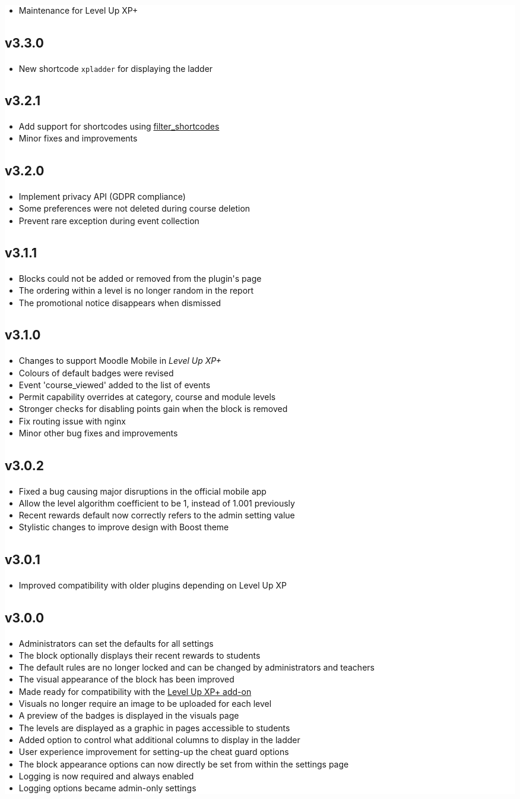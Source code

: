 - Maintenance for Level Up XP+

v3.3.0
------

- New shortcode `xpladder` for displaying the ladder

v3.2.1
------

- Add support for shortcodes using [filter_shortcodes](https://github.com/branchup/moodle-filter_shortcodes)
- Minor fixes and improvements

v3.2.0
------

- Implement privacy API (GDPR compliance)
- Some preferences were not deleted during course deletion
- Prevent rare exception during event collection

v3.1.1
------

- Blocks could not be added or removed from the plugin's page
- The ordering within a level is no longer random in the report
- The promotional notice disappears when dismissed

v3.1.0
------

- Changes to support Moodle Mobile in _Level Up XP+_
- Colours of default badges were revised
- Event 'course_viewed' added to the list of events
- Permit capability overrides at category, course and module levels
- Stronger checks for disabling points gain when the block is removed
- Fix routing issue with nginx
- Minor other bug fixes and improvements

v3.0.2
------

- Fixed a bug causing major disruptions in the official mobile app
- Allow the level algorithm coefficient to be 1, instead of 1.001 previously
- Recent rewards default now correctly refers to the admin setting value
- Stylistic changes to improve design with Boost theme

v3.0.1
------

- Improved compatibility with older plugins depending on Level Up XP

v3.0.0
------

- Administrators can set the defaults for all settings
- The block optionally displays their recent rewards to students
- The default rules are no longer locked and can be changed by administrators and teachers
- The visual appearance of the block has been improved
- Made ready for compatibility with the [Level Up XP+ add-on](https://github.com/FMCorz/moodle-local_xp)
- Visuals no longer require an image to be uploaded for each level
- A preview of the badges is displayed in the visuals page
- The levels are displayed as a graphic in pages accessible to students
- Added option to control what additional columns to display in the ladder
- User experience improvement for setting-up the cheat guard options
- The block appearance options can now directly be set from within the settings page
- Logging is now required and always enabled
- Logging options became admin-only settings